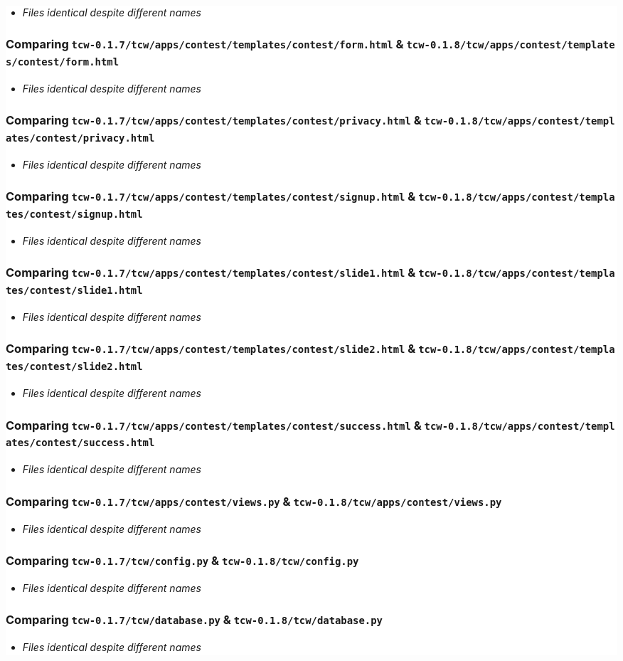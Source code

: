  * *Files identical despite different names*

### Comparing `tcw-0.1.7/tcw/apps/contest/templates/contest/form.html` & `tcw-0.1.8/tcw/apps/contest/templates/contest/form.html`

 * *Files identical despite different names*

### Comparing `tcw-0.1.7/tcw/apps/contest/templates/contest/privacy.html` & `tcw-0.1.8/tcw/apps/contest/templates/contest/privacy.html`

 * *Files identical despite different names*

### Comparing `tcw-0.1.7/tcw/apps/contest/templates/contest/signup.html` & `tcw-0.1.8/tcw/apps/contest/templates/contest/signup.html`

 * *Files identical despite different names*

### Comparing `tcw-0.1.7/tcw/apps/contest/templates/contest/slide1.html` & `tcw-0.1.8/tcw/apps/contest/templates/contest/slide1.html`

 * *Files identical despite different names*

### Comparing `tcw-0.1.7/tcw/apps/contest/templates/contest/slide2.html` & `tcw-0.1.8/tcw/apps/contest/templates/contest/slide2.html`

 * *Files identical despite different names*

### Comparing `tcw-0.1.7/tcw/apps/contest/templates/contest/success.html` & `tcw-0.1.8/tcw/apps/contest/templates/contest/success.html`

 * *Files identical despite different names*

### Comparing `tcw-0.1.7/tcw/apps/contest/views.py` & `tcw-0.1.8/tcw/apps/contest/views.py`

 * *Files identical despite different names*

### Comparing `tcw-0.1.7/tcw/config.py` & `tcw-0.1.8/tcw/config.py`

 * *Files identical despite different names*

### Comparing `tcw-0.1.7/tcw/database.py` & `tcw-0.1.8/tcw/database.py`

 * *Files identical despite different names*
